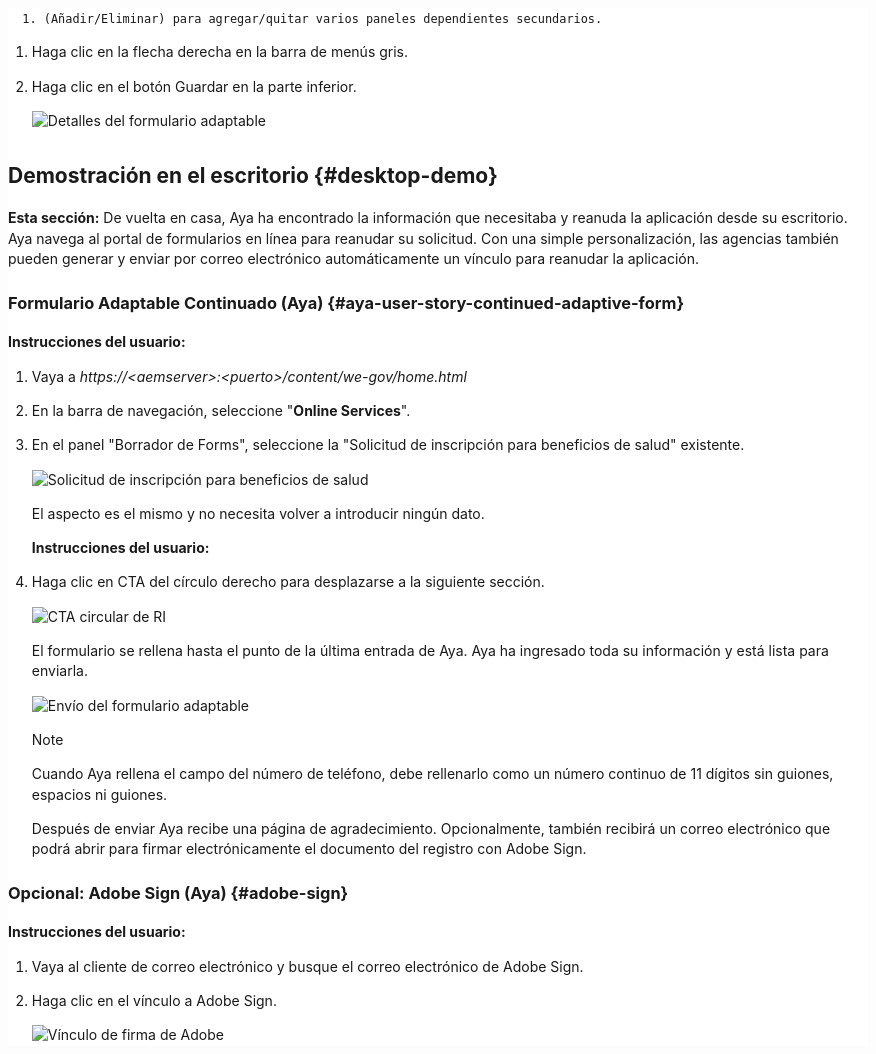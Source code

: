       1. (Añadir/Eliminar) para agregar/quitar varios paneles dependientes secundarios.

1. Haga clic en la flecha derecha en la barra de menús gris.
1. Haga clic en el botón Guardar en la parte inferior.

   ![Detalles del formulario adaptable](/help/forms/using/assets/adaptive_form.png)

## Demostración en el escritorio {#desktop-demo}

**Esta sección:** De vuelta en casa, Aya ha encontrado la información que necesitaba y reanuda la aplicación desde su escritorio. Aya navega al portal de formularios en línea para reanudar su solicitud. Con una simple personalización, las agencias también pueden generar y enviar por correo electrónico automáticamente un vínculo para reanudar la aplicación.

### Formulario Adaptable Continuado (Aya) {#aya-user-story-continued-adaptive-form}

**Instrucciones del usuario:**

1. Vaya a *https://&lt;aemserver>:&lt;puerto>/content/we-gov/home.html*
1. En la barra de navegación, seleccione &quot;**Online Services**&quot;.
1. En el panel &quot;Borrador de Forms&quot;, seleccione la &quot;Solicitud de inscripción para beneficios de salud&quot; existente.

   ![Solicitud de inscripción para beneficios de salud](/help/forms/using/assets/enrollment_application.png)

   El aspecto es el mismo y no necesita volver a introducir ningún dato.

   **Instrucciones del usuario:**

1. Haga clic en CTA del círculo derecho para desplazarse a la siguiente sección.

   ![CTA circular de RI](/help/forms/using/assets/right_circle_cta_new.png)

   El formulario se rellena hasta el punto de la última entrada de Aya. Aya ha ingresado toda su información y está lista para enviarla.

   ![Envío del formulario adaptable](/help/forms/using/assets/submit_adaptive_form.png)

   >[!NOTE]
   >
   >Cuando Aya rellena el campo del número de teléfono, debe rellenarlo como un número continuo de 11 dígitos sin guiones, espacios ni guiones.

   Después de enviar Aya recibe una página de agradecimiento. Opcionalmente, también recibirá un correo electrónico que podrá abrir para firmar electrónicamente el documento del registro con Adobe Sign.

### Opcional: Adobe Sign (Aya) {#adobe-sign}

**Instrucciones del usuario:**

1. Vaya al cliente de correo electrónico y busque el correo electrónico de Adobe Sign.
1. Haga clic en el vínculo a Adobe Sign.

   ![Vínculo de firma de Adobe](/help/forms/using/assets/adobe_sign_link.png)
